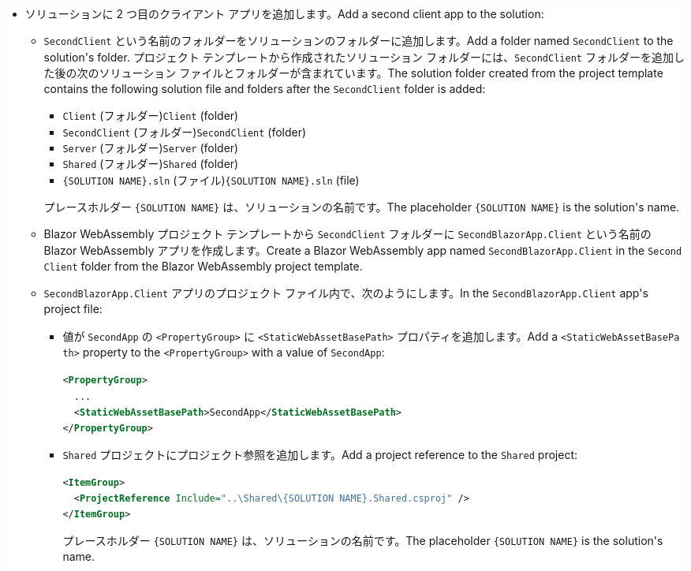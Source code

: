 * <span data-ttu-id="5d550-171">ソリューションに 2 つ目のクライアント アプリを追加します。</span><span class="sxs-lookup"><span data-stu-id="5d550-171">Add a second client app to the solution:</span></span>

  * <span data-ttu-id="5d550-172">`SecondClient` という名前のフォルダーをソリューションのフォルダーに追加します。</span><span class="sxs-lookup"><span data-stu-id="5d550-172">Add a folder named `SecondClient` to the solution's folder.</span></span> <span data-ttu-id="5d550-173">プロジェクト テンプレートから作成されたソリューション フォルダーには、`SecondClient` フォルダーを追加した後の次のソリューション ファイルとフォルダーが含まれています。</span><span class="sxs-lookup"><span data-stu-id="5d550-173">The solution folder created from the project template contains the following solution file and folders after the `SecondClient` folder is added:</span></span>
  
    * <span data-ttu-id="5d550-174">`Client` (フォルダー)</span><span class="sxs-lookup"><span data-stu-id="5d550-174">`Client` (folder)</span></span>
    * <span data-ttu-id="5d550-175">`SecondClient` (フォルダー)</span><span class="sxs-lookup"><span data-stu-id="5d550-175">`SecondClient` (folder)</span></span>
    * <span data-ttu-id="5d550-176">`Server` (フォルダー)</span><span class="sxs-lookup"><span data-stu-id="5d550-176">`Server` (folder)</span></span>
    * <span data-ttu-id="5d550-177">`Shared` (フォルダー)</span><span class="sxs-lookup"><span data-stu-id="5d550-177">`Shared` (folder)</span></span>
    * <span data-ttu-id="5d550-178">`{SOLUTION NAME}.sln` (ファイル)</span><span class="sxs-lookup"><span data-stu-id="5d550-178">`{SOLUTION NAME}.sln` (file)</span></span>
    
    <span data-ttu-id="5d550-179">プレースホルダー `{SOLUTION NAME}` は、ソリューションの名前です。</span><span class="sxs-lookup"><span data-stu-id="5d550-179">The placeholder `{SOLUTION NAME}` is the solution's name.</span></span>

  * <span data-ttu-id="5d550-180">Blazor WebAssembly プロジェクト テンプレートから `SecondClient` フォルダーに `SecondBlazorApp.Client` という名前の Blazor WebAssembly アプリを作成します。</span><span class="sxs-lookup"><span data-stu-id="5d550-180">Create a Blazor WebAssembly app named `SecondBlazorApp.Client` in the `SecondClient` folder from the Blazor WebAssembly project template.</span></span>

  * <span data-ttu-id="5d550-181">`SecondBlazorApp.Client` アプリのプロジェクト ファイル内で、次のようにします。</span><span class="sxs-lookup"><span data-stu-id="5d550-181">In the `SecondBlazorApp.Client` app's project file:</span></span>

    * <span data-ttu-id="5d550-182">値が `SecondApp` の `<PropertyGroup>` に `<StaticWebAssetBasePath>` プロパティを追加します。</span><span class="sxs-lookup"><span data-stu-id="5d550-182">Add a `<StaticWebAssetBasePath>` property to the `<PropertyGroup>` with a value of `SecondApp`:</span></span>

      ```xml
      <PropertyGroup>
        ...
        <StaticWebAssetBasePath>SecondApp</StaticWebAssetBasePath>
      </PropertyGroup>
      ```

    * <span data-ttu-id="5d550-183">`Shared` プロジェクトにプロジェクト参照を追加します。</span><span class="sxs-lookup"><span data-stu-id="5d550-183">Add a project reference to the `Shared` project:</span></span>

      ```xml
      <ItemGroup>
        <ProjectReference Include="..\Shared\{SOLUTION NAME}.Shared.csproj" />
      </ItemGroup>
      ```

      <span data-ttu-id="5d550-184">プレースホルダー `{SOLUTION NAME}` は、ソリューションの名前です。</span><span class="sxs-lookup"><span data-stu-id="5d550-184">The placeholder `{SOLUTION NAME}` is the solution's name.</span></span>
